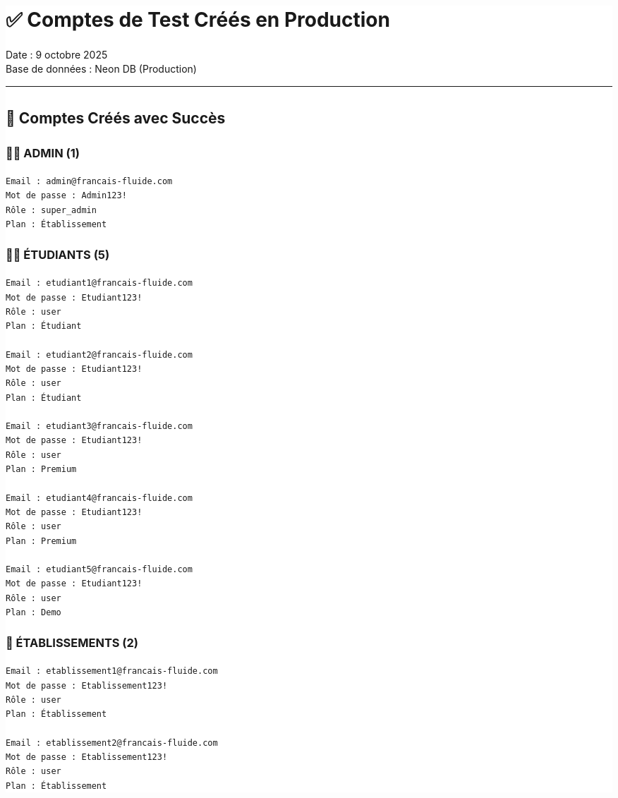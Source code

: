 # ✅ Comptes de Test Créés en Production

Date : 9 octobre 2025  
Base de données : Neon DB (Production)

---

## 🎉 Comptes Créés avec Succès

### 👨‍💼 ADMIN (1)

```
Email : admin@francais-fluide.com
Mot de passe : Admin123!
Rôle : super_admin
Plan : Établissement
```

### 👨‍🎓 ÉTUDIANTS (5)

```
Email : etudiant1@francais-fluide.com
Mot de passe : Etudiant123!
Rôle : user
Plan : Étudiant

Email : etudiant2@francais-fluide.com
Mot de passe : Etudiant123!
Rôle : user
Plan : Étudiant

Email : etudiant3@francais-fluide.com
Mot de passe : Etudiant123!
Rôle : user
Plan : Premium

Email : etudiant4@francais-fluide.com
Mot de passe : Etudiant123!
Rôle : user
Plan : Premium

Email : etudiant5@francais-fluide.com
Mot de passe : Etudiant123!
Rôle : user
Plan : Demo
```

### 🏢 ÉTABLISSEMENTS (2)

```
Email : etablissement1@francais-fluide.com
Mot de passe : Etablissement123!
Rôle : user
Plan : Établissement

Email : etablissement2@francais-fluide.com
Mot de passe : Etablissement123!
Rôle : user
Plan : Établissement
```
